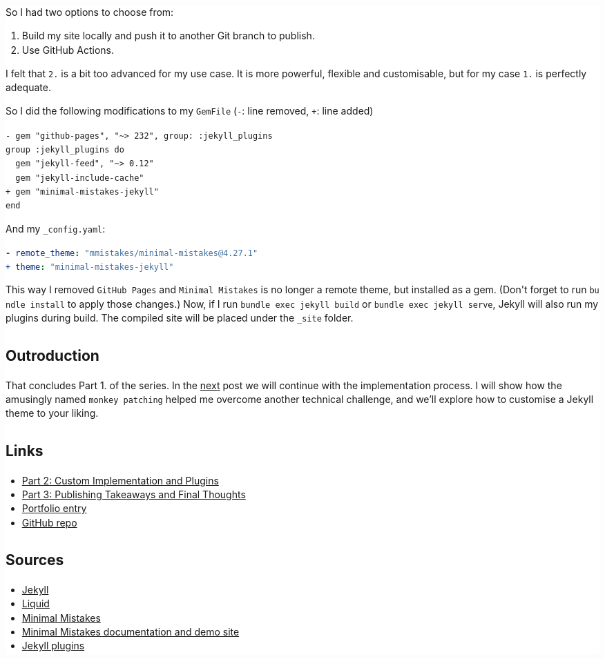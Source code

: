 So I had two options to choose from: 
1. Build my site locally and push it to another Git branch to publish.
2. Use GitHub Actions.

I felt that `2.` is a bit too advanced for my use case. It is more powerful, flexible and customisable, but for my case `1.` is perfectly adequate.

So I did the following modifications to my `GemFile` (`-`: line removed, `+`: line added)

```
- gem "github-pages", "~> 232", group: :jekyll_plugins
group :jekyll_plugins do
  gem "jekyll-feed", "~> 0.12"
  gem "jekyll-include-cache"
+ gem "minimal-mistakes-jekyll"
end
```
And my `_config.yaml`:

```yaml
- remote_theme: "mmistakes/minimal-mistakes@4.27.1"
+ theme: "minimal-mistakes-jekyll"
```

This way I removed `GitHub Pages` and `Minimal Mistakes` is no longer a remote theme, but installed as a gem. (Don't forget to run `bundle install` to apply those changes.) Now, if I run `bundle exec jekyll build` or `bundle exec jekyll serve`, Jekyll will also run my plugins during build. The compiled site will be placed under the `_site` folder.

## Outroduction

That concludes Part 1. of the series. In the [next](/programming/2025-08-05-how-i-build-my-personal-site-with-jekyll-and-minimal-mistakes-part-2) post we will continue with the implementation process. I will show how the amusingly named `monkey patching` helped me overcome another technical challenge, and we’ll explore how to customise a Jekyll theme to your liking.

## Links
- [Part 2: Custom Implementation and Plugins](/programming/2025-08-05-how-i-build-my-personal-site-with-jekyll-and-minimal-mistakes-part-2)
- [Part 3: Publishing Takeaways and Final Thoughts](/programming/2025-08-12-how-i-build-my-personal-site-with-jekyll-and-minimal-mistakes-part-3)
- [Portfolio entry](/portfolio/2025-07-29-my-personal-site)
- <a href="https://github.com/petertengg/petertengg.github.io" target="_blank" rel="nofollow noopener noreferrer">GitHub repo</a>

## Sources
- <a href="https://jekyllrb.com/" target="_blank" rel="nofollow noopener noreferrer">Jekyll</a>
- <a href="https://shopify.github.io/liquid/" target="_blank" rel="nofollow noopener noreferrer">Liquid</a>
- <a href="https://mademistakes.com/work/jekyll-themes/minimal-mistakes/" target="_blank" rel="nofollow noopener noreferrer">Minimal Mistakes</a>
- <a href="https://mmistakes.github.io/minimal-mistakes/" target="_blank" rel="nofollow noopener noreferrer">Minimal Mistakes documentation and demo site</a>
- <a href="https://jekyllrb.com/docs/plugins/" target="_blank" rel="nofollow noopener noreferrer">Jekyll plugins</a>
